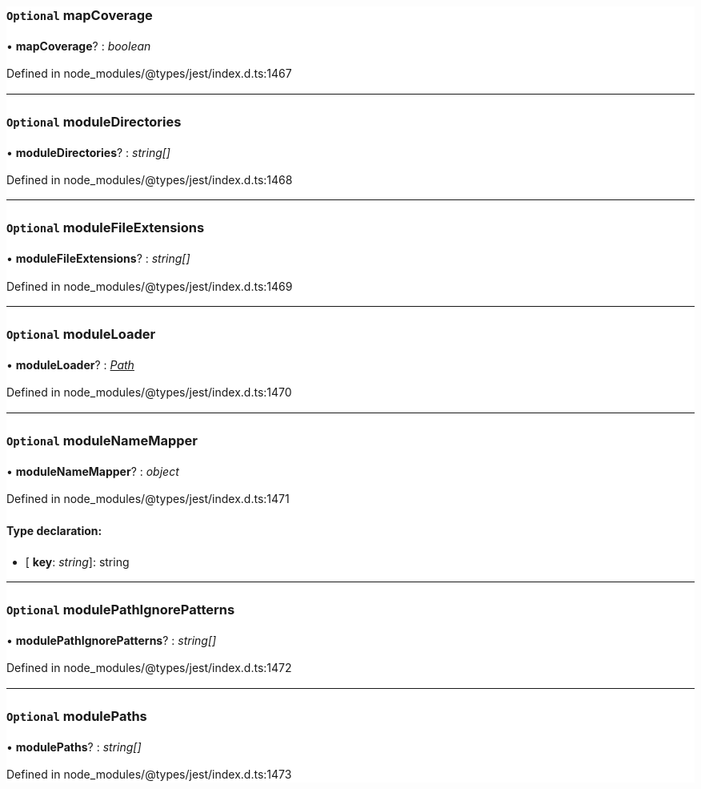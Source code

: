 ### `Optional` mapCoverage

• **mapCoverage**? : *boolean*

Defined in node_modules/@types/jest/index.d.ts:1467

___

### `Optional` moduleDirectories

• **moduleDirectories**? : *string[]*

Defined in node_modules/@types/jest/index.d.ts:1468

___

### `Optional` moduleFileExtensions

• **moduleFileExtensions**? : *string[]*

Defined in node_modules/@types/jest/index.d.ts:1469

___

### `Optional` moduleLoader

• **moduleLoader**? : *[Path](../modules/_node_modules__types_jest_index_d_.jest.md#path)*

Defined in node_modules/@types/jest/index.d.ts:1470

___

### `Optional` moduleNameMapper

• **moduleNameMapper**? : *object*

Defined in node_modules/@types/jest/index.d.ts:1471

#### Type declaration:

* \[ **key**: *string*\]: string

___

### `Optional` modulePathIgnorePatterns

• **modulePathIgnorePatterns**? : *string[]*

Defined in node_modules/@types/jest/index.d.ts:1472

___

### `Optional` modulePaths

• **modulePaths**? : *string[]*

Defined in node_modules/@types/jest/index.d.ts:1473
